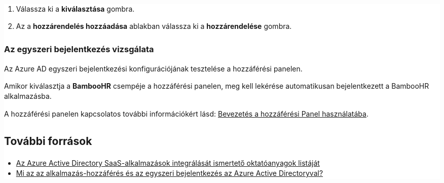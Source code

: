 1. Válassza ki a **kiválasztása** gombra.

1. Az a **hozzárendelés hozzáadása** ablakban válassza ki a **hozzárendelése** gombra.
    
### <a name="test-single-sign-on"></a>Az egyszeri bejelentkezés vizsgálata

Az Azure AD egyszeri bejelentkezési konfigurációjának tesztelése a hozzáférési panelen.

Amikor kiválasztja a **BambooHR** csempéje a hozzáférési panelen, meg kell lekérése automatikusan bejelentkezett a BambooHR alkalmazásba.

A hozzáférési panelen kapcsolatos további információkért lásd: [Bevezetés a hozzáférési Panel használatába](../user-help/active-directory-saas-access-panel-introduction.md). 

## <a name="additional-resources"></a>További források

* [Az Azure Active Directory SaaS-alkalmazások integrálását ismertető oktatóanyagok listáját](tutorial-list.md)
* [Mi az az alkalmazás-hozzáférés és az egyszeri bejelentkezés az Azure Active Directoryval?](../manage-apps/what-is-single-sign-on.md)





[1]: ./media/bamboo-hr-tutorial/tutorial_general_01.png
[2]: ./media/bamboo-hr-tutorial/tutorial_general_02.png
[3]: ./media/bamboo-hr-tutorial/tutorial_general_03.png
[4]: ./media/bamboo-hr-tutorial/tutorial_general_04.png

[100]: ./media/bamboo-hr-tutorial/tutorial_general_100.png

[200]: ./media/bamboo-hr-tutorial/tutorial_general_200.png
[201]: ./media/bamboo-hr-tutorial/tutorial_general_201.png
[202]: ./media/bamboo-hr-tutorial/tutorial_general_202.png
[203]: ./media/bamboo-hr-tutorial/tutorial_general_203.png

